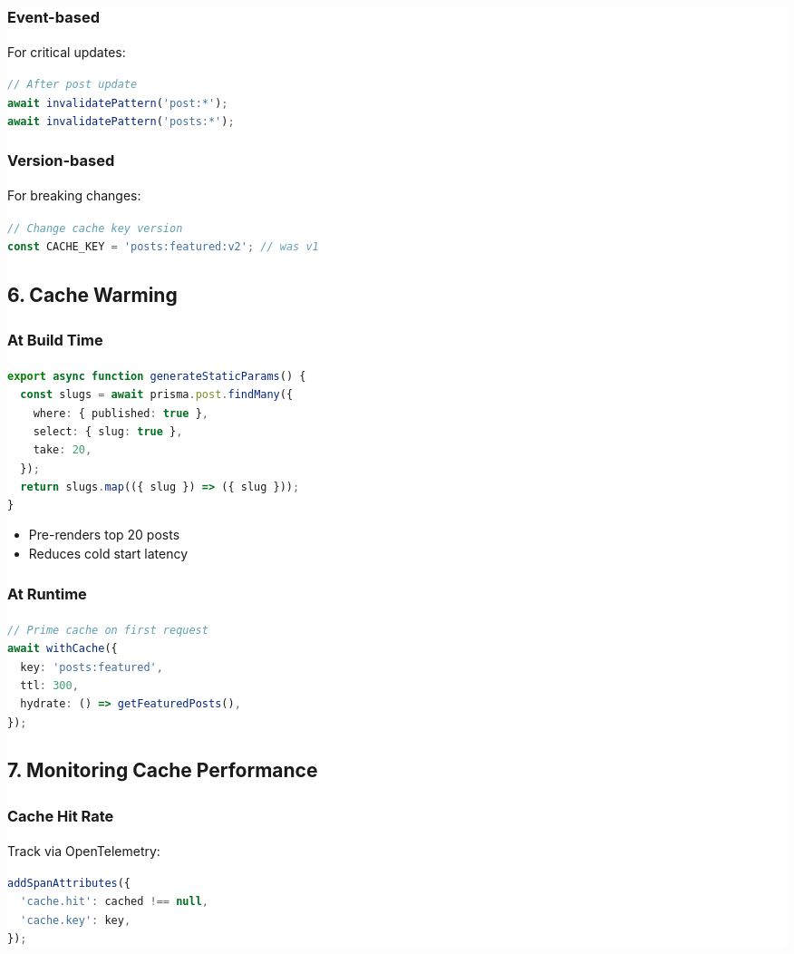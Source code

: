 ### Event-based
For critical updates:
```typescript
// After post update
await invalidatePattern('post:*');
await invalidatePattern('posts:*');
```

### Version-based
For breaking changes:
```typescript
// Change cache key version
const CACHE_KEY = 'posts:featured:v2'; // was v1
```

## 6. Cache Warming

### At Build Time
```typescript
export async function generateStaticParams() {
  const slugs = await prisma.post.findMany({
    where: { published: true },
    select: { slug: true },
    take: 20,
  });
  return slugs.map(({ slug }) => ({ slug }));
}
```
- Pre-renders top 20 posts
- Reduces cold start latency

### At Runtime
```typescript
// Prime cache on first request
await withCache({
  key: 'posts:featured',
  ttl: 300,
  hydrate: () => getFeaturedPosts(),
});
```

## 7. Monitoring Cache Performance

### Cache Hit Rate
Track via OpenTelemetry:
```typescript
addSpanAttributes({
  'cache.hit': cached !== null,
  'cache.key': key,
});
```
